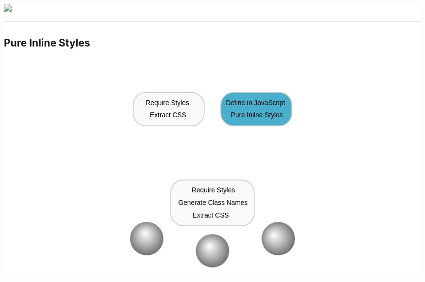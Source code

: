 
![](./imgs/styled-components.gif)

------

## Pure Inline Styles


<div style="width: 40%; margin: auto;">
<svg xmlns="http://www.w3.org/2000/svg" version="1.1"
 xmlns:xlink="http://www.w3.org/1999/xlink"
 viewBox="-100 0 200 260">
<title>Pendulum</title>
<defs>
	  <radialGradient id = "light4" cx = "50%" cy = "50%" fx = "40%" fy = "35%" r = "65%">
	    	<stop stop-color = "rgb(255,255,255)" offset = "0%"/>
		    <stop stop-color = "rgb(190,190,190)" offset = "40%"/>
		    <stop stop-color = "rgb(80,80,80)" offset = "100%"/>
	  </radialGradient>
</defs>
  <g>
	    <g transform="rotate(21 0 10)">
		      <line x1="0" x2="0" y1="10" y2="210" style="stroke: white; stroke-width: 1; fill: none;" />
		      <circle cx="0" cy="230" r="20" fill="url(#light4)" stroke="none"/>
      <rect x="-95" y="40" width="85" height="40" rx="15" ry="15" transform="rotate(-21 0 10)" style="fill: #f9f9f9; stroke: #ccc;" />
      <text x="-80" y="55" style="font-family: Arial; font-size: 8px; fill: black;"
            transform="rotate(-21 0 10)">Require Styles</text>
      <text x="-75" y="70" style="font-family: Arial; font-size: 8px; fill: black;"
            transform="rotate(-21 0 10)">Extract CSS</text>
    </g>
	    <g transform="rotate(-21 0 10)">
		      <line x1="0" x2="0" y1="10" y2="210" style="stroke: white; stroke-width: 1; fill: none;" />
		      <circle cx="0" cy="230" r="20" fill="url(#light4)" stroke="none"/>
      <rect x="10" y="40" width="85" height="40" rx="15" ry="15" transform="rotate(21 0 10)" style="fill: #49afcd; stroke: #ccc;" />
      <text x="16" y="55" style="font-family: Arial; font-size: 8px; fill: black;"
        transform="rotate(21 0 10)">Define in JavaScript</text>
      <text x="22" y="70" style="font-family: Arial; font-size: 8px; fill: black;"
        transform="rotate(21 0 10)">Pure Inline Styles</text>
    </g>
    <g>
		      <line x1="0" x2="0" y1="10" y2="210" style="stroke: white; stroke-width: 1; fill: none;" />
		      <circle cx="0" cy="230" r="20" fill="url(#light4)" stroke="none"/>
      <rect x="-50" y="145" width="100" height="55" rx="15" ry="15" style="fill: #f9f9f9; stroke: #ccc;"/>
      <text x="-25" y="160" style="font-family: Arial; font-size: 8px; fill: black;">Require Styles</text>
      <text x="-41" y="175" style="font-family: Arial; font-size: 8px; fill: black;">Generate Class Names</text>
      <text x="-24" y="190" style="font-family: Arial; font-size: 8px; fill: black;">Extract CSS</text>
    </g>
  </g>
</svg>
</div>
